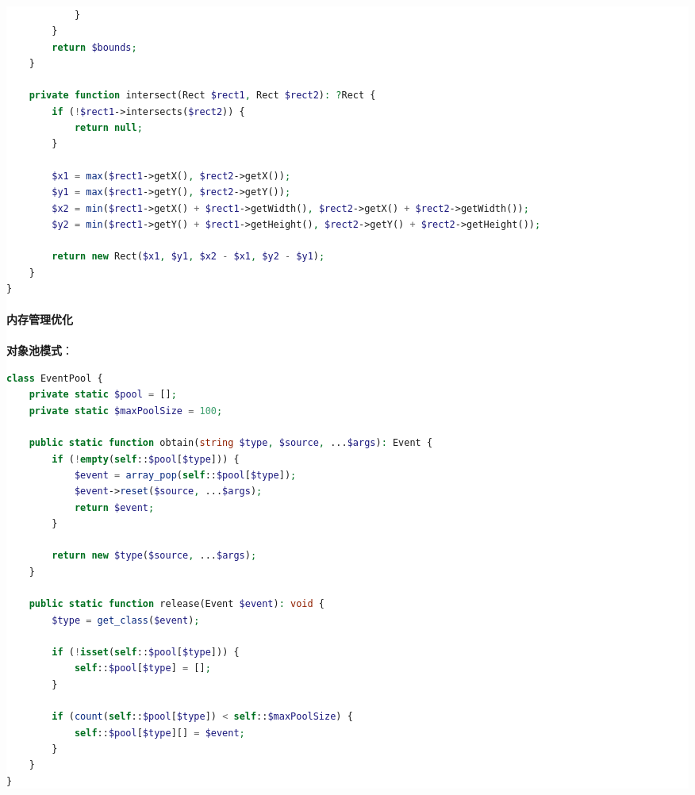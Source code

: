 ```php
            }
        }
        return $bounds;
    }
    
    private function intersect(Rect $rect1, Rect $rect2): ?Rect {
        if (!$rect1->intersects($rect2)) {
            return null;
        }
        
        $x1 = max($rect1->getX(), $rect2->getX());
        $y1 = max($rect1->getY(), $rect2->getY());
        $x2 = min($rect1->getX() + $rect1->getWidth(), $rect2->getX() + $rect2->getWidth());
        $y2 = min($rect1->getY() + $rect1->getHeight(), $rect2->getY() + $rect2->getHeight());
        
        return new Rect($x1, $y1, $x2 - $x1, $y2 - $y1);
    }
}
```

#### 内存管理优化

**对象池模式**：

```php
class EventPool {
    private static $pool = [];
    private static $maxPoolSize = 100;
    
    public static function obtain(string $type, $source, ...$args): Event {
        if (!empty(self::$pool[$type])) {
            $event = array_pop(self::$pool[$type]);
            $event->reset($source, ...$args);
            return $event;
        }
        
        return new $type($source, ...$args);
    }
    
    public static function release(Event $event): void {
        $type = get_class($event);
        
        if (!isset(self::$pool[$type])) {
            self::$pool[$type] = [];
        }
        
        if (count(self::$pool[$type]) < self::$maxPoolSize) {
            self::$pool[$type][] = $event;
        }
    }
}
```
